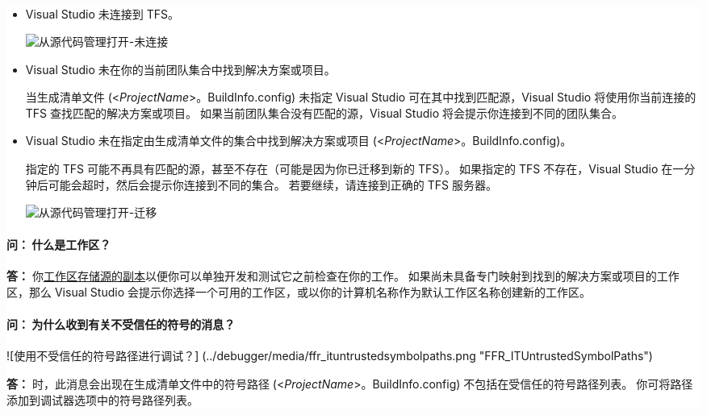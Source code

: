 -   Visual Studio 未连接到 TFS。  

     ![从源代码管理打开&#45;未连接](../debugger/media/ffr_openprojectfromsourcecontrol_notconnected.png "FFR_OpenProjectFromSourceControl_NotConnected")  

-   Visual Studio 未在你的当前团队集合中找到解决方案或项目。  

     当生成清单文件 (\<*ProjectName*>。BuildInfo.config) 未指定 Visual Studio 可在其中找到匹配源，Visual Studio 将使用你当前连接的 TFS 查找匹配的解决方案或项目。 如果当前团队集合没有匹配的源，Visual Studio 将会提示你连接到不同的团队集合。  

-   Visual Studio 未在指定由生成清单文件的集合中找到解决方案或项目 (\<*ProjectName*>。BuildInfo.config)。  

     指定的 TFS 可能不再具有匹配的源，甚至不存在（可能是因为你已迁移到新的 TFS）。 如果指定的 TFS 不存在，Visual Studio 在一分钟后可能会超时，然后会提示你连接到不同的集合。 若要继续，请连接到正确的 TFS 服务器。  

     ![从源代码管理打开&#45;迁移](../debugger/media/ffr_openprojectfromsourcecontrol_migrated.png "FFR_OpenProjectFromSourceControl_Migrated")  

####  <a name="WhatWorkspace"></a> 问： 什么是工作区？  
 **答：** 你[工作区存储源的副本](http://msdn.microsoft.com/Library/1d7f6ed8-ec7c-48f8-86da-9aea55a90d5a)以便你可以单独开发和测试它之前检查在你的工作。 如果尚未具备专门映射到找到的解决方案或项目的工作区，那么 Visual Studio 会提示你选择一个可用的工作区，或以你的计算机名称作为默认工作区名称创建新的工作区。  

####  <a name="UntrustedSymbols"></a> 问： 为什么收到有关不受信任的符号的消息？  
 ![使用不受信任的符号路径进行调试？] (../debugger/media/ffr_ituntrustedsymbolpaths.png "FFR_ITUntrustedSymbolPaths")  

 **答：** 时，此消息会出现在生成清单文件中的符号路径 (\<*ProjectName*>。BuildInfo.config) 不包括在受信任的符号路径列表。 你可将路径添加到调试器选项中的符号路径列表。
